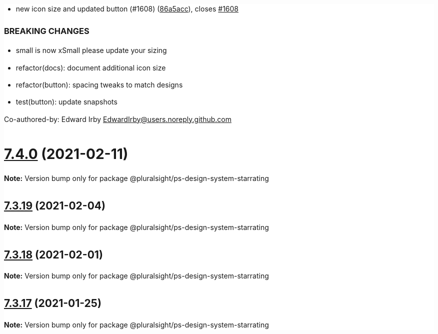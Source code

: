 
* new icon size and updated button (#1608) ([86a5acc](https://github.com/pluralsight/design-system/commit/86a5acc1be39c58dba78f3f563453b69ec851034)), closes [#1608](https://github.com/pluralsight/design-system/issues/1608)


### BREAKING CHANGES

* small is now xSmall please update your sizing

* refactor(docs): document additional icon size

* refactor(button): spacing tweaks to match designs

* test(button): update snapshots

Co-authored-by: Edward Irby <EdwardIrby@users.noreply.github.com>





# [7.4.0](https://github.com/pluralsight/design-system/compare/@pluralsight/ps-design-system-starrating@7.3.19...@pluralsight/ps-design-system-starrating@7.4.0) (2021-02-11)

**Note:** Version bump only for package @pluralsight/ps-design-system-starrating





## [7.3.19](https://github.com/pluralsight/design-system/compare/@pluralsight/ps-design-system-starrating@7.3.18...@pluralsight/ps-design-system-starrating@7.3.19) (2021-02-04)

**Note:** Version bump only for package @pluralsight/ps-design-system-starrating





## [7.3.18](https://github.com/pluralsight/design-system/compare/@pluralsight/ps-design-system-starrating@7.3.17...@pluralsight/ps-design-system-starrating@7.3.18) (2021-02-01)

**Note:** Version bump only for package @pluralsight/ps-design-system-starrating





## [7.3.17](https://github.com/pluralsight/design-system/compare/@pluralsight/ps-design-system-starrating@7.3.16...@pluralsight/ps-design-system-starrating@7.3.17) (2021-01-25)

**Note:** Version bump only for package @pluralsight/ps-design-system-starrating




